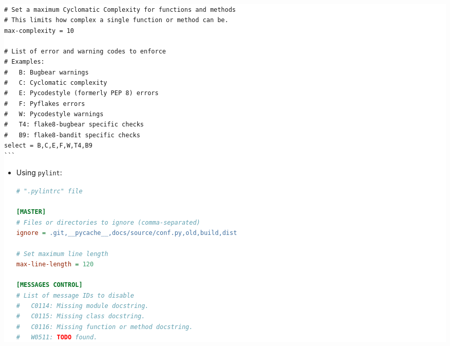     # Set a maximum Cyclomatic Complexity for functions and methods
    # This limits how complex a single function or method can be.
    max-complexity = 10

    # List of error and warning codes to enforce
    # Examples:
    #   B: Bugbear warnings
    #   C: Cyclomatic complexity
    #   E: Pycodestyle (formerly PEP 8) errors
    #   F: Pyflakes errors
    #   W: Pycodestyle warnings
    #   T4: flake8-bugbear specific checks
    #   B9: flake8-bandit specific checks
    select = B,C,E,F,W,T4,B9
    ```

- Using `pylint`:
    ```ini
    # ".pylintrc" file

    [MASTER]
    # Files or directories to ignore (comma-separated)
    ignore = .git,__pycache__,docs/source/conf.py,old,build,dist

    # Set maximum line length
    max-line-length = 120

    [MESSAGES CONTROL]
    # List of message IDs to disable
    #   C0114: Missing module docstring.
    #   C0115: Missing class docstring.
    #   C0116: Missing function or method docstring.
    #   W0511: TODO found.